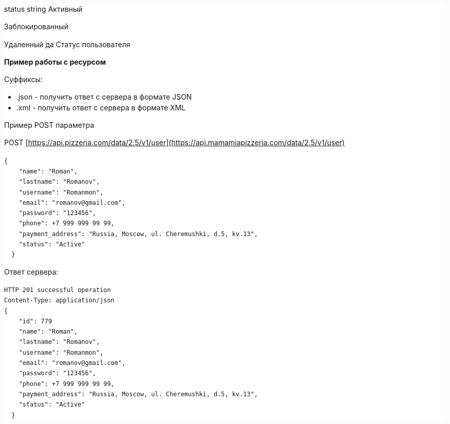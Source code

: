   </tr>
  <tr>
   <td>status
   </td>
   <td>string
   </td>
   <td>Активный
<p>
Заблокированный
<p>
Удаленный
   </td>
   <td>да
   </td>
   <td>Статус пользователя
   </td>
  </tr>
</table>


**Пример работы с ресурсом**

Суффиксы:



* .json - получить ответ с сервера в формате JSON
* .xml - получить ответ с сервера в формате XML

Пример POST параметра

POST [https://api.pizzeria.com/data/2.5/v1/user](https://api.mamamiapizzeria.com/data/2.5/v1/user)


```
{
    "name": "Roman",
    "lastname": "Romanov",
    "username": "Romanmon",
    "email": "romanov@gmail.com",
    "password": "123456",
    "phone": +7 999 999 99 99,
    "payment_address": "Russia, Moscow, ul. Cheremushki, d.5, kv.13",
    "status": "Active"
  }
```


Ответ сервера:


```
HTTP 201 successful operation
Content-Type: application/json
{
    "id": 779
    "name": "Roman",
    "lastname": "Romanov",
    "username": "Romanmon",
    "email": "romanov@gmail.com",
    "password": "123456",
    "phone": +7 999 999 99 99,
    "payment_address": "Russia, Moscow, ul. Cheremushki, d.5, kv.13",
    "status": "Active"
  }
```

